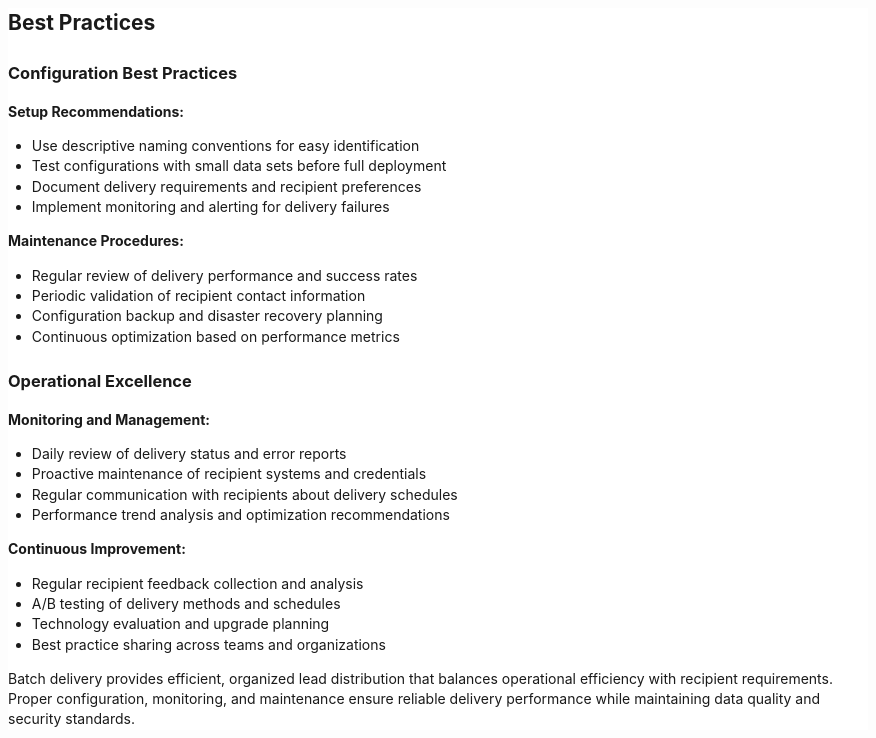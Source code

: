 ## Best Practices

### Configuration Best Practices

**Setup Recommendations:**
- Use descriptive naming conventions for easy identification
- Test configurations with small data sets before full deployment
- Document delivery requirements and recipient preferences
- Implement monitoring and alerting for delivery failures

**Maintenance Procedures:**
- Regular review of delivery performance and success rates
- Periodic validation of recipient contact information
- Configuration backup and disaster recovery planning
- Continuous optimization based on performance metrics

### Operational Excellence

**Monitoring and Management:**
- Daily review of delivery status and error reports
- Proactive maintenance of recipient systems and credentials
- Regular communication with recipients about delivery schedules
- Performance trend analysis and optimization recommendations

**Continuous Improvement:**
- Regular recipient feedback collection and analysis
- A/B testing of delivery methods and schedules
- Technology evaluation and upgrade planning
- Best practice sharing across teams and organizations

Batch delivery provides efficient, organized lead distribution that balances operational efficiency with recipient requirements. Proper configuration, monitoring, and maintenance ensure reliable delivery performance while maintaining data quality and security standards.